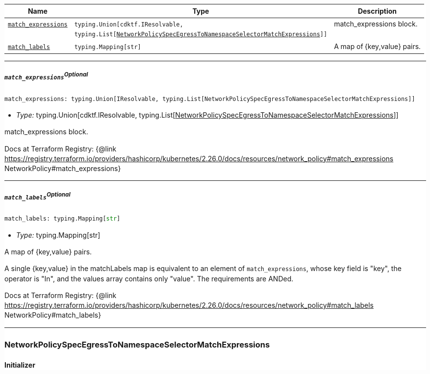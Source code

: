 | **Name** | **Type** | **Description** |
| --- | --- | --- |
| <code><a href="#@cdktf/provider-kubernetes.networkPolicy.NetworkPolicySpecEgressToNamespaceSelector.property.matchExpressions">match_expressions</a></code> | <code>typing.Union[cdktf.IResolvable, typing.List[<a href="#@cdktf/provider-kubernetes.networkPolicy.NetworkPolicySpecEgressToNamespaceSelectorMatchExpressions">NetworkPolicySpecEgressToNamespaceSelectorMatchExpressions</a>]]</code> | match_expressions block. |
| <code><a href="#@cdktf/provider-kubernetes.networkPolicy.NetworkPolicySpecEgressToNamespaceSelector.property.matchLabels">match_labels</a></code> | <code>typing.Mapping[str]</code> | A map of {key,value} pairs. |

---

##### `match_expressions`<sup>Optional</sup> <a name="match_expressions" id="@cdktf/provider-kubernetes.networkPolicy.NetworkPolicySpecEgressToNamespaceSelector.property.matchExpressions"></a>

```python
match_expressions: typing.Union[IResolvable, typing.List[NetworkPolicySpecEgressToNamespaceSelectorMatchExpressions]]
```

- *Type:* typing.Union[cdktf.IResolvable, typing.List[<a href="#@cdktf/provider-kubernetes.networkPolicy.NetworkPolicySpecEgressToNamespaceSelectorMatchExpressions">NetworkPolicySpecEgressToNamespaceSelectorMatchExpressions</a>]]

match_expressions block.

Docs at Terraform Registry: {@link https://registry.terraform.io/providers/hashicorp/kubernetes/2.26.0/docs/resources/network_policy#match_expressions NetworkPolicy#match_expressions}

---

##### `match_labels`<sup>Optional</sup> <a name="match_labels" id="@cdktf/provider-kubernetes.networkPolicy.NetworkPolicySpecEgressToNamespaceSelector.property.matchLabels"></a>

```python
match_labels: typing.Mapping[str]
```

- *Type:* typing.Mapping[str]

A map of {key,value} pairs.

A single {key,value} in the matchLabels map is equivalent to an element of `match_expressions`, whose key field is "key", the operator is "In", and the values array contains only "value". The requirements are ANDed.

Docs at Terraform Registry: {@link https://registry.terraform.io/providers/hashicorp/kubernetes/2.26.0/docs/resources/network_policy#match_labels NetworkPolicy#match_labels}

---

### NetworkPolicySpecEgressToNamespaceSelectorMatchExpressions <a name="NetworkPolicySpecEgressToNamespaceSelectorMatchExpressions" id="@cdktf/provider-kubernetes.networkPolicy.NetworkPolicySpecEgressToNamespaceSelectorMatchExpressions"></a>

#### Initializer <a name="Initializer" id="@cdktf/provider-kubernetes.networkPolicy.NetworkPolicySpecEgressToNamespaceSelectorMatchExpressions.Initializer"></a>
